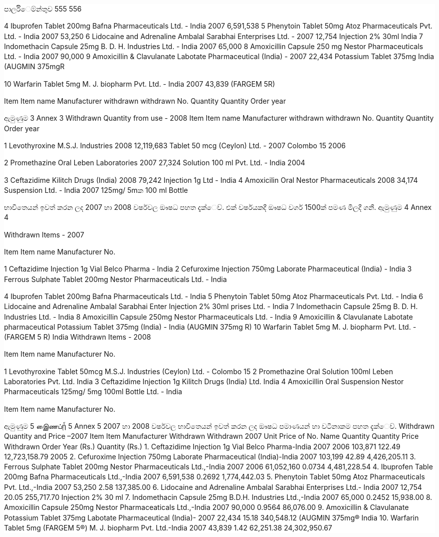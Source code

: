 පාර්ලිෙම්න්තුව 555 556

4 Ibuprofen Tablet 200mg Bafna Pharmaceuticals Ltd. - India 2007 6,591,538 5 Phenytoin Tablet 50mg Atoz Pharmaceuticals Pvt. Ltd. - India 2007 53,250 6 Lidocaine and Adrenaline Ambalal Sarabhai Enterprises Ltd. - 2007 12,754 Injection 2% 30ml India 7 Indomethacin Capsule 25mg B. D. H. Industries Ltd. - India 2007 65,000 8 Amoxicillin Capsule 250 mg Nestor Pharmaceuticals Ltd. - India 2007 90,000 9 Amoxicillin & Clavulanate Labotate Pharmaceutical (India) - 2007 22,434 Potassium Tablet 375mg India (AUGMIN 375mgR

10 Warfarin Tablet 5mg M. J. biopharm Pvt. Ltd. - India 2007 43,839 (FARGEM 5R)

Item Item name Manufacturer withdrawn withdrawn No. Quantity Quantity Order year

ඇමුණුම 3 Annex 3 Withdrawn Quantity from use - 2008 Item Item name Manufacturer withdrawn withdrawn No. Quantity Quantity Order year

1 Levothyroxine M.S.J. Industries 2008 12,119,683 Tablet 50 mcg (Ceylon) Ltd. - 2007 Colombo 15 2006

2 Promethazine Oral Leben Laboratories 2007 27,324 Solution 100 ml Pvt. Ltd. - India 2004

3 Ceftazidime Kilitch Drugs (India) 2008 79,242 Injection 1g Ltd - India 4 Amoxicilin Oral Nestor Pharmaceuticals 2008 34,174 Suspension Ltd. - India 2007 125mg/ 5mක 100 ml Bottle

භාවිතෙයන් ඉවත් කරන ලද 2007 හා 2008 වර්ෂවල ඖෂධ පහත දැක්ෙව්. එක් වර්ෂයකදී ඖෂධ වර්ග 1500ක් පමණ මිලදී ගනී. ඇමුණුම 4 Annex 4

Withdrawn Items - 2007

Item Item name Manufacturer No.

1 Ceftazidime Injection 1g Vial Belco Pharma - India 2 Cefuroxime Injection 750mg Laborate Pharmaceutical (India) - India 3 Ferrous Sulphate Tablet 200mg Nestor Pharmaceuticals Ltd. - India

4 Ibuprofen Tablet 200mg Bafna Pharmaceuticals Ltd. - India 5 Phenytoin Tablet 50mg Atoz Pharmaceuticals Pvt. Ltd. - India 6 Lidocaine and Adrenaline Ambalal Sarabhai Enter Injection 2% 30ml prises Ltd. - India 7 Indomethacin Capsule 25mg B. D. H. Industries Ltd. - India 8 Amoxicillin Capsule 250mg Nestor Pharmaceuticals Ltd. - India 9 Amoxicillin & Clavulanate Labotate pharmaceutical Potassium Tablet 375mg (India) - India (AUGMIN 375mg R) 10 Warfarin Tablet 5mg M. J. biopharm Pvt. Ltd. - (FARGEM 5 R) India Withdrawn Items - 2008

Item Item name Manufacturer No.

1 Levothyroxine Tablet 50mcg M.S.J. Industries (Ceylon) Ltd. - Colombo 15 2 Promethazine Oral Solution 100ml Leben Laboratories Pvt. Ltd. India 3 Ceftazidime Injection 1g Kilitch Drugs (India) Ltd. India 4 Amoxicillin Oral Suspension Nestor Pharmaceuticals 125mg/ 5mg 100ml Bottle Ltd. - India

Item Item name Manufacturer No.

ඇමුණුම 5 இைணப்ᾗ 5 Annex 5 2007 හා 2008 වර්ෂවල භාවිතෙයන් ඉවත් කරන ලද ඖෂධ පමාණයන් හා වටිනාකම පහත දැක්ෙව්. Withdrawn Quantity and Price –2007 Item Item Manufacturer Withdrawn Withdrawn 2007 Unit Price of No. Name Quantity Quantity Price Withdrawn Order Year (Rs.) Quantity (Rs.) 1. Ceftazidime Injection 1g Vial Belco Pharma-India 2007 2006 103,871 122.49 12,723,158.79 2005 2. Cefuroxime Injection 750mg Laborate Pharmaceutical (India)-India 2007 103,199 42.89 4,426,205.11 3. Ferrous Sulphate Tablet 200mg Nestor Pharmaceuticals Ltd.,-India 2007 2006 61,052,160 0.0734 4,481,228.54 4. Ibuprofen Table 200mg Bafna Pharmaceuticals Ltd.,-India 2007 6,591,538 0.2692 1,774,442.03 5. Phenytoin Tablet 50mg Atoz Pharmaceuticals Pvt. Ltd.,-India 2007 53,250 2.58 137,385.00 6. Lidocaine and Adrenaline Ambalal Sarabhai Enterprises Ltd.- India 2007 12,754 20.05 255,717.70 Injection 2% 30 ml 7. Indomethacin Capsule 25mg B.D.H. Industries Ltd.,-India 2007 65,000 0.2452 15,938.00 8. Amoxicillin Capsule 250mg Nestor Pharmaceaticals Ltd.,-India 2007 90,000 0.9564 86,076.00 9. Amoxicillin & Clavulanate Potassium Tablet 375mg Labotate Pharmaceutical (India)- 2007 22,434 15.18 340,548.12 (AUGMIN 375mg® India 10. Warfarin Tablet 5mg (FARGEM 5®) M. J. biopharm Pvt. Ltd.-India 2007 43,839 1.42 62,251.38 24,302,950.67
